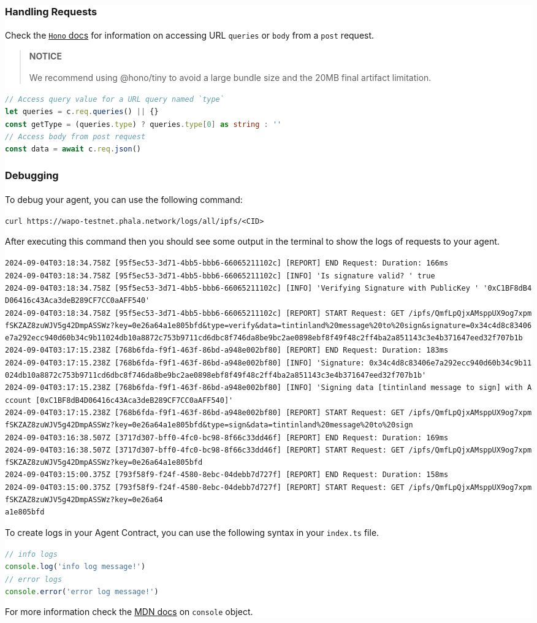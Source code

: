 ### Handling Requests
Check the [`Hono` docs](https://hono.dev/docs) for information on accessing URL `queries` or `body` from a `post` request.

> **NOTICE**
>
> We recommend using @hono/tiny to avoid a large bundle size and the 20MB final artifact limitation.

```typescript
// Access query value for a URL query named `type`
let queries = c.req.queries() || {}
const getType = (queries.type) ? queries.type[0] as string : ''
// Access body from post request
const data = await c.req.json()
```

### Debugging

To debug your agent, you can use the following command:
```shell
curl https://wapo-testnet.phala.network/logs/all/ipfs/<CID>
```

After executing this command then you should see some output in the terminal to show the logs of requests to your agent.
```shell
2024-09-04T03:18:34.758Z [95f5ec53-3d71-4bb5-bbb6-66065211102c] [REPORT] END Request: Duration: 166ms
2024-09-04T03:18:34.758Z [95f5ec53-3d71-4bb5-bbb6-66065211102c] [INFO] 'Is signature valid? ' true
2024-09-04T03:18:34.758Z [95f5ec53-3d71-4bb5-bbb6-66065211102c] [INFO] 'Verifying Signature with PublicKey ' '0xC1BF8dB4D06416c43Aca3deB289CF7CC0aAFF540'
2024-09-04T03:18:34.758Z [95f5ec53-3d71-4bb5-bbb6-66065211102c] [REPORT] START Request: GET /ipfs/QmfLpQjxAMsppUX9og7xpmfSKZAZ8zuWJV5g42DmpASSWz?key=0e26a64a1e805bfd&type=verify&data=tintinland%20message%20to%20sign&signature=0x34c4d8c83406e7a292ecc940d60b34c9b11024db10a8872c753b9711cd6dbc8f746da8be9bc2ae0898ebf8f49f48c2ff4ba2a851143c3e4b371647eed32f707b1b
2024-09-04T03:17:15.238Z [768b6fda-f9f1-463f-86bd-a948e002bf80] [REPORT] END Request: Duration: 183ms
2024-09-04T03:17:15.238Z [768b6fda-f9f1-463f-86bd-a948e002bf80] [INFO] 'Signature: 0x34c4d8c83406e7a292ecc940d60b34c9b11024db10a8872c753b9711cd6dbc8f746da8be9bc2ae0898ebf8f49f48c2ff4ba2a851143c3e4b371647eed32f707b1b'
2024-09-04T03:17:15.238Z [768b6fda-f9f1-463f-86bd-a948e002bf80] [INFO] 'Signing data [tintinland message to sign] with Account [0xC1BF8dB4D06416c43Aca3deB289CF7CC0aAFF540]'
2024-09-04T03:17:15.238Z [768b6fda-f9f1-463f-86bd-a948e002bf80] [REPORT] START Request: GET /ipfs/QmfLpQjxAMsppUX9og7xpmfSKZAZ8zuWJV5g42DmpASSWz?key=0e26a64a1e805bfd&type=sign&data=tintinland%20message%20to%20sign
2024-09-04T03:16:38.507Z [3717d307-bff0-4fc0-bc98-8f66c33dd46f] [REPORT] END Request: Duration: 169ms
2024-09-04T03:16:38.507Z [3717d307-bff0-4fc0-bc98-8f66c33dd46f] [REPORT] START Request: GET /ipfs/QmfLpQjxAMsppUX9og7xpmfSKZAZ8zuWJV5g42DmpASSWz?key=0e26a64a1e805bfd
2024-09-04T03:15:00.375Z [793f58f9-f24f-4580-8ebc-04debb7d727f] [REPORT] END Request: Duration: 158ms
2024-09-04T03:15:00.375Z [793f58f9-f24f-4580-8ebc-04debb7d727f] [REPORT] START Request: GET /ipfs/QmfLpQjxAMsppUX9og7xpmfSKZAZ8zuWJV5g42DmpASSWz?key=0e26a64
a1e805bfd
```
To create logs in your Agent Contract, you can use the following syntax in your `index.ts` file.
```typescript
// info logs
console.log('info log message!')
// error logs
console.error('error log message!')
```
For more information check the [MDN docs](https://developer.mozilla.org/en-US/docs/Web/API/console) on `console` object.


[//]: # (<img width="320" src="https://media1.tenor.com/m/NBtFH5F9QTgAAAAd/what-is-my-purpose-butter.gif" />)